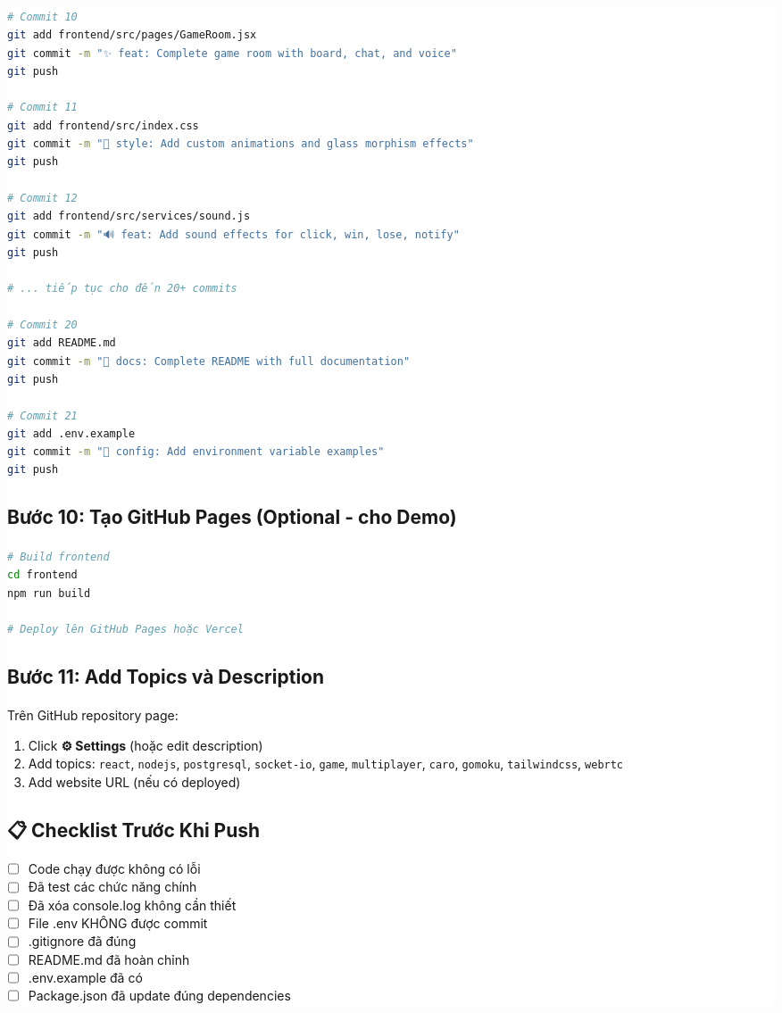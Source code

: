 ```bash
# Commit 10
git add frontend/src/pages/GameRoom.jsx
git commit -m "✨ feat: Complete game room with board, chat, and voice"
git push

# Commit 11
git add frontend/src/index.css
git commit -m "💄 style: Add custom animations and glass morphism effects"
git push

# Commit 12
git add frontend/src/services/sound.js
git commit -m "🔊 feat: Add sound effects for click, win, lose, notify"
git push

# ... tiếp tục cho đến 20+ commits

# Commit 20
git add README.md
git commit -m "📝 docs: Complete README with full documentation"
git push

# Commit 21
git add .env.example
git commit -m "🔧 config: Add environment variable examples"
git push
```

## Bước 10: Tạo GitHub Pages (Optional - cho Demo)

```bash
# Build frontend
cd frontend
npm run build

# Deploy lên GitHub Pages hoặc Vercel
```

## Bước 11: Add Topics và Description

Trên GitHub repository page:
1. Click **⚙️ Settings** (hoặc edit description)
2. Add topics: `react`, `nodejs`, `postgresql`, `socket-io`, `game`, `multiplayer`, `caro`, `gomoku`, `tailwindcss`, `webrtc`
3. Add website URL (nếu có deployed)

## 📋 Checklist Trước Khi Push

- [ ] Code chạy được không có lỗi
- [ ] Đã test các chức năng chính
- [ ] Đã xóa console.log không cần thiết
- [ ] File .env KHÔNG được commit
- [ ] .gitignore đã đúng
- [ ] README.md đã hoàn chỉnh
- [ ] .env.example đã có
- [ ] Package.json đã update đúng dependencies
